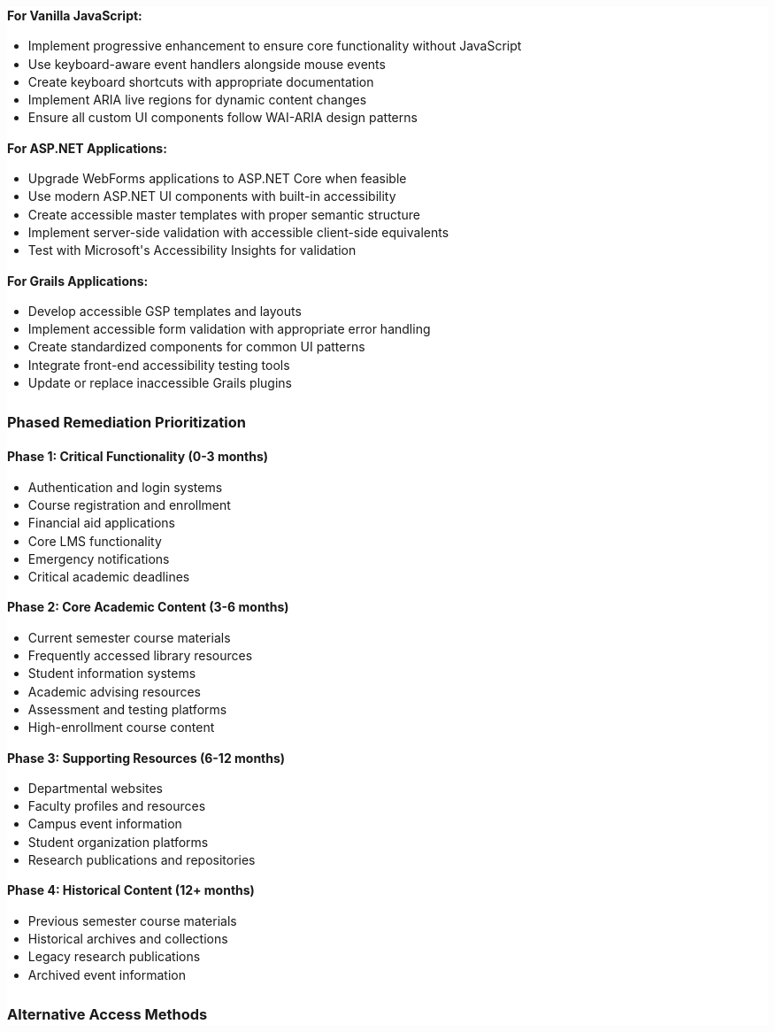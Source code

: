 **For Vanilla JavaScript:**
- Implement progressive enhancement to ensure core functionality without JavaScript
- Use keyboard-aware event handlers alongside mouse events
- Create keyboard shortcuts with appropriate documentation
- Implement ARIA live regions for dynamic content changes
- Ensure all custom UI components follow WAI-ARIA design patterns

**For ASP.NET Applications:**
- Upgrade WebForms applications to ASP.NET Core when feasible
- Use modern ASP.NET UI components with built-in accessibility
- Create accessible master templates with proper semantic structure
- Implement server-side validation with accessible client-side equivalents
- Test with Microsoft's Accessibility Insights for validation

**For Grails Applications:**
- Develop accessible GSP templates and layouts
- Implement accessible form validation with appropriate error handling
- Create standardized components for common UI patterns
- Integrate front-end accessibility testing tools
- Update or replace inaccessible Grails plugins

### Phased Remediation Prioritization

**Phase 1: Critical Functionality (0-3 months)**
- Authentication and login systems
- Course registration and enrollment
- Financial aid applications
- Core LMS functionality
- Emergency notifications
- Critical academic deadlines

**Phase 2: Core Academic Content (3-6 months)**
- Current semester course materials
- Frequently accessed library resources
- Student information systems
- Academic advising resources
- Assessment and testing platforms
- High-enrollment course content

**Phase 3: Supporting Resources (6-12 months)**
- Departmental websites
- Faculty profiles and resources
- Campus event information
- Student organization platforms
- Research publications and repositories

**Phase 4: Historical Content (12+ months)**
- Previous semester course materials
- Historical archives and collections
- Legacy research publications
- Archived event information

### Alternative Access Methods

